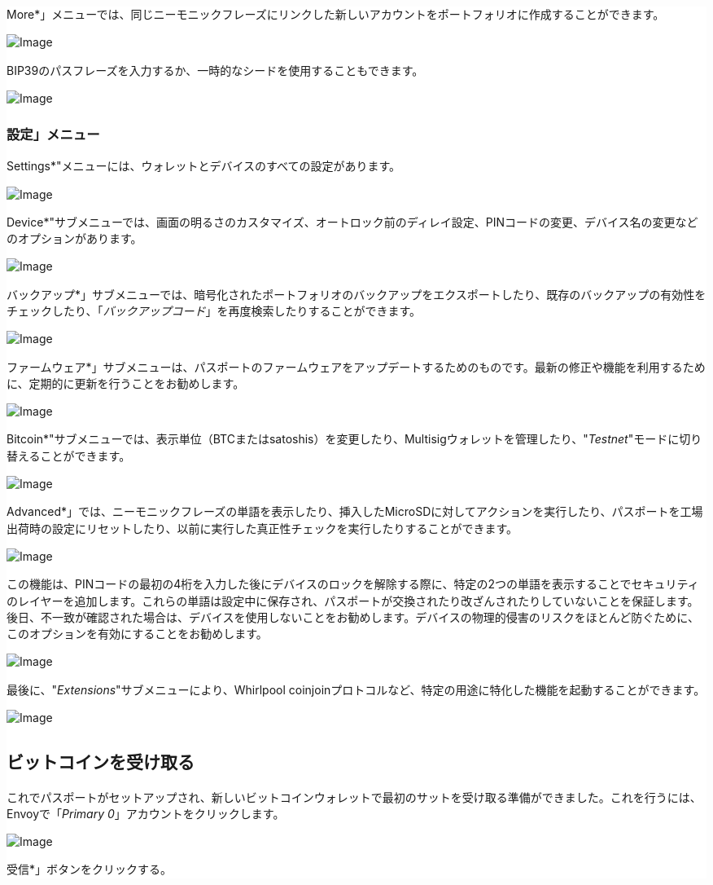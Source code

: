 More*」メニューでは、同じニーモニックフレーズにリンクした新しいアカウントをポートフォリオに作成することができます。

![Image](assets/fr/40.webp)

BIP39のパスフレーズを入力するか、一時的なシードを使用することもできます。

![Image](assets/fr/41.webp)

### 設定」メニュー

Settings*"メニューには、ウォレットとデバイスのすべての設定があります。

![Image](assets/fr/42.webp)

Device*"サブメニューでは、画面の明るさのカスタマイズ、オートロック前のディレイ設定、PINコードの変更、デバイス名の変更などのオプションがあります。

![Image](assets/fr/43.webp)

バックアップ*」サブメニューでは、暗号化されたポートフォリオのバックアップをエクスポートしたり、既存のバックアップの有効性をチェックしたり、「*バックアップコード*」を再度検索したりすることができます。

![Image](assets/fr/44.webp)

ファームウェア*」サブメニューは、パスポートのファームウェアをアップデートするためのものです。最新の修正や機能を利用するために、定期的に更新を行うことをお勧めします。

![Image](assets/fr/45.webp)

Bitcoin*"サブメニューでは、表示単位（BTCまたはsatoshis）を変更したり、Multisigウォレットを管理したり、"*Testnet*"モードに切り替えることができます。

![Image](assets/fr/46.webp)

Advanced*」では、ニーモニックフレーズの単語を表示したり、挿入したMicroSDに対してアクションを実行したり、パスポートを工場出荷時の設定にリセットしたり、以前に実行した真正性チェックを実行したりすることができます。

![Image](assets/fr/47.webp)

この機能は、PINコードの最初の4桁を入力した後にデバイスのロックを解除する際に、特定の2つの単語を表示することでセキュリティのレイヤーを追加します。これらの単語は設定中に保存され、パスポートが交換されたり改ざんされたりしていないことを保証します。後日、不一致が確認された場合は、デバイスを使用しないことをお勧めします。デバイスの物理的侵害のリスクをほとんど防ぐために、このオプションを有効にすることをお勧めします。

![Image](assets/fr/48.webp)

最後に、"*Extensions*"サブメニューにより、Whirlpool coinjoinプロトコルなど、特定の用途に特化した機能を起動することができます。

![Image](assets/fr/49.webp)

## ビットコインを受け取る

これでパスポートがセットアップされ、新しいビットコインウォレットで最初のサットを受け取る準備ができました。これを行うには、Envoyで「*Primary 0*」アカウントをクリックします。

![Image](assets/fr/72.webp)

受信*」ボタンをクリックする。
